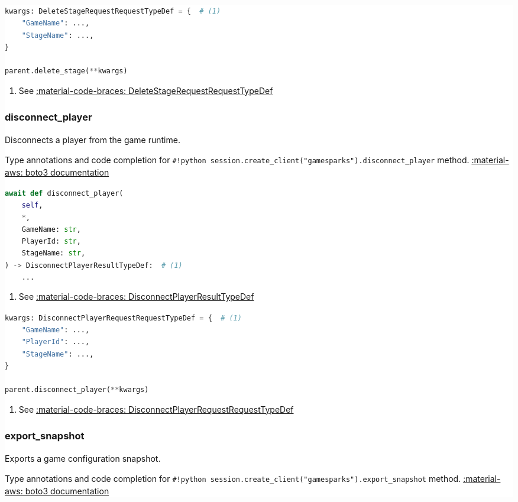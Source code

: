 

```python title="Usage example with kwargs"
kwargs: DeleteStageRequestRequestTypeDef = {  # (1)
    "GameName": ...,
    "StageName": ...,
}

parent.delete_stage(**kwargs)
```

1. See [:material-code-braces: DeleteStageRequestRequestTypeDef](./type_defs.md#deletestagerequestrequesttypedef) 

### disconnect\_player

Disconnects a player from the game runtime.

Type annotations and code completion for `#!python session.create_client("gamesparks").disconnect_player` method.
[:material-aws: boto3 documentation](https://boto3.amazonaws.com/v1/documentation/api/latest/reference/services/gamesparks.html#GameSparks.Client.disconnect_player)

```python title="Method definition"
await def disconnect_player(
    self,
    *,
    GameName: str,
    PlayerId: str,
    StageName: str,
) -> DisconnectPlayerResultTypeDef:  # (1)
    ...
```

1. See [:material-code-braces: DisconnectPlayerResultTypeDef](./type_defs.md#disconnectplayerresulttypedef) 


```python title="Usage example with kwargs"
kwargs: DisconnectPlayerRequestRequestTypeDef = {  # (1)
    "GameName": ...,
    "PlayerId": ...,
    "StageName": ...,
}

parent.disconnect_player(**kwargs)
```

1. See [:material-code-braces: DisconnectPlayerRequestRequestTypeDef](./type_defs.md#disconnectplayerrequestrequesttypedef) 

### export\_snapshot

Exports a game configuration snapshot.

Type annotations and code completion for `#!python session.create_client("gamesparks").export_snapshot` method.
[:material-aws: boto3 documentation](https://boto3.amazonaws.com/v1/documentation/api/latest/reference/services/gamesparks.html#GameSparks.Client.export_snapshot)
